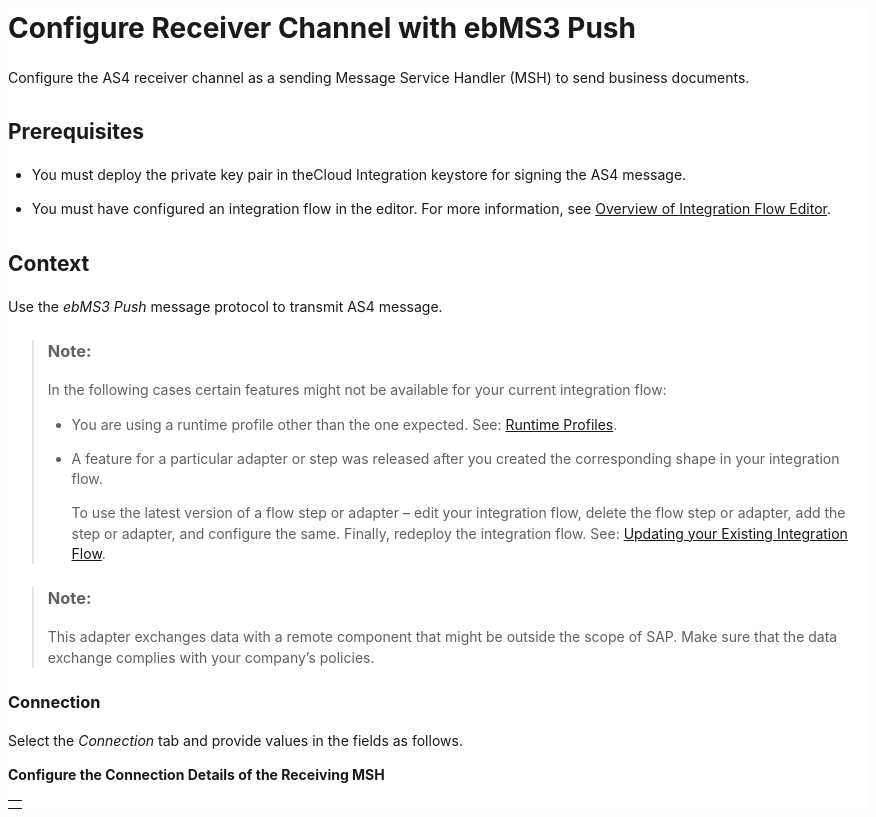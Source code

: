 

# Configure Receiver Channel with ebMS3 Push

Configure the AS4 receiver channel as a sending Message Service Handler \(MSH\) to send business documents.



<a name="loio449f6e94db044b44864a4878c08237d5__prereq_cdl_kdg_tdb"/>

## Prerequisites

-   You must deploy the private key pair in theCloud Integration keystore for signing the AS4 message.

-   You must have configured an integration flow in the editor. For more information, see [Overview of Integration Flow Editor](overview-of-integration-flow-editor-db10beb.md).




## Context

Use the *ebMS3 Push* message protocol to transmit AS4 message.

> ### Note:  
> In the following cases certain features might not be available for your current integration flow:
> 
> -   You are using a runtime profile other than the one expected. See: [Runtime Profiles](IntegrationSettings/runtime-profiles-8007daa.md).
> 
> -   A feature for a particular adapter or step was released after you created the corresponding shape in your integration flow.
> 
>     To use the latest version of a flow step or adapter – edit your integration flow, delete the flow step or adapter, add the step or adapter, and configure the same. Finally, redeploy the integration flow. See: [Updating your Existing Integration Flow](updating-your-existing-integration-flow-1f9e879.md).

> ### Note:  
> This adapter exchanges data with a remote component that might be outside the scope of SAP. Make sure that the data exchange complies with your company’s policies.



### Connection

Select the *Connection* tab and provide values in the fields as follows.

**Configure the Connection Details of the Receiving MSH**


<table>
<tr>
<th valign="top">
